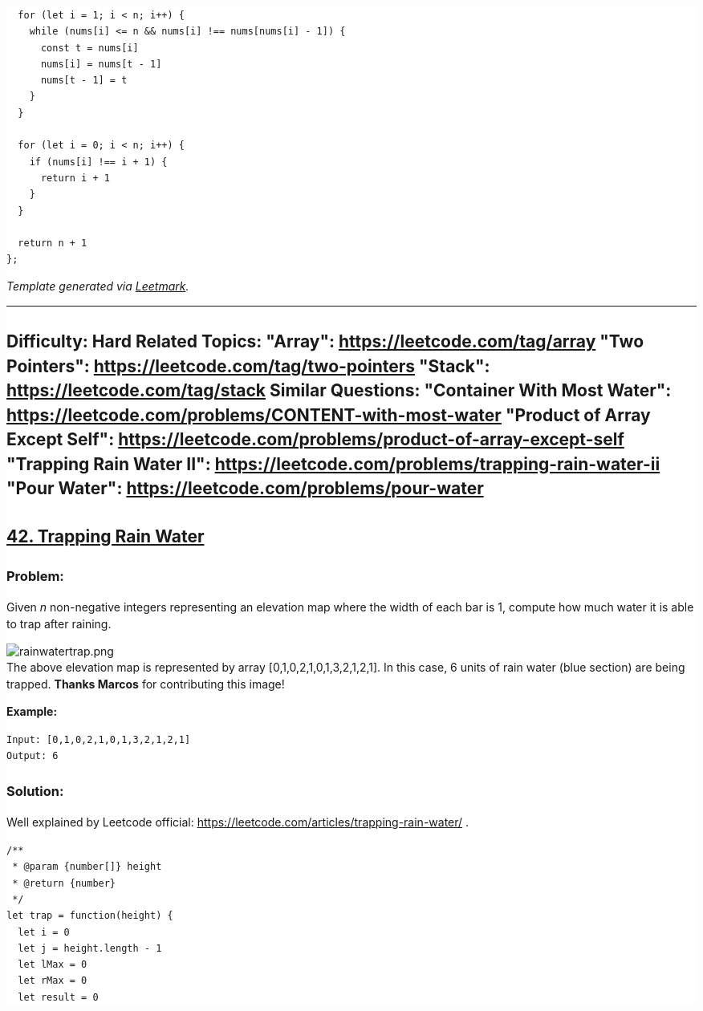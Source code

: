       for (let i = 1; i < n; i++) {
        while (nums[i] <= n && nums[i] !== nums[nums[i] - 1]) {
          const t = nums[i]
          nums[i] = nums[t - 1]
          nums[t - 1] = t
        }
      }

      for (let i = 0; i < n; i++) {
        if (nums[i] !== i + 1) {
          return i + 1
        }
      }

      return n + 1
    };

*Template generated via [Leetmark](https://github.com/crimx/crx-leetmark).*

------------------------------------------------------------------------

Difficulty: Hard Related Topics: "Array": <https://leetcode.com/tag/array> "Two Pointers": <https://leetcode.com/tag/two-pointers> "Stack": <https://leetcode.com/tag/stack> Similar Questions: "Container With Most Water": <https://leetcode.com/problems/CONTENT-with-most-water> "Product of Array Except Self": <https://leetcode.com/problems/product-of-array-except-self> "Trapping Rain Water II": <https://leetcode.com/problems/trapping-rain-water-ii> "Pour Water": <https://leetcode.com/problems/pour-water>
---------------------------------------------------------------------------------------------------------------------------------------------------------------------------------------------------------------------------------------------------------------------------------------------------------------------------------------------------------------------------------------------------------------------------------------------------------------------------------------------------------------------------

[42. Trapping Rain Water](https://leetcode.com/problems/trapping-rain-water/description/)
-----------------------------------------------------------------------------------------

### Problem:

Given *n* non-negative integers representing an elevation map where the width of each bar is 1, compute how much water it is able to trap after raining.

![rainwatertrap.png](./completeLEETCODE_files/rainwatertrap.png)  
The above elevation map is represented by array \[0,1,0,2,1,0,1,3,2,1,2,1\]. In this case, 6 units of rain water (blue section) are being trapped. **Thanks Marcos** for contributing this image!

**Example:**

    Input: [0,1,0,2,1,0,1,3,2,1,2,1]
    Output: 6

### Solution:

Well explained by Leetcode official: <https://leetcode.com/articles/trapping-rain-water/> .

    /**
     * @param {number[]} height
     * @return {number}
     */
    let trap = function(height) {
      let i = 0
      let j = height.length - 1
      let lMax = 0
      let rMax = 0
      let result = 0
